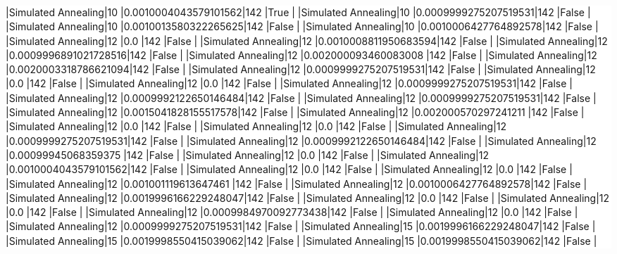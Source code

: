|Simulated Annealing|10                |0.0010004043579101562|142                            |True               |
|Simulated Annealing|10                |0.0009999275207519531|142                            |False              |
|Simulated Annealing|10                |0.0010013580322265625|142                            |False              |
|Simulated Annealing|10                |0.0010006427764892578|142                            |False              |
|Simulated Annealing|12                |0.0                  |142                            |False              |
|Simulated Annealing|12                |0.0010008811950683594|142                            |False              |
|Simulated Annealing|12                |0.0009996891021728516|142                            |False              |
|Simulated Annealing|12                |0.002000093460083008 |142                            |False              |
|Simulated Annealing|12                |0.0020003318786621094|142                            |False              |
|Simulated Annealing|12                |0.0009999275207519531|142                            |False              |
|Simulated Annealing|12                |0.0                  |142                            |False              |
|Simulated Annealing|12                |0.0                  |142                            |False              |
|Simulated Annealing|12                |0.0009999275207519531|142                            |False              |
|Simulated Annealing|12                |0.0009992122650146484|142                            |False              |
|Simulated Annealing|12                |0.0009999275207519531|142                            |False              |
|Simulated Annealing|12                |0.0015041828155517578|142                            |False              |
|Simulated Annealing|12                |0.002000570297241211 |142                            |False              |
|Simulated Annealing|12                |0.0                  |142                            |False              |
|Simulated Annealing|12                |0.0                  |142                            |False              |
|Simulated Annealing|12                |0.0009999275207519531|142                            |False              |
|Simulated Annealing|12                |0.0009992122650146484|142                            |False              |
|Simulated Annealing|12                |0.00099945068359375  |142                            |False              |
|Simulated Annealing|12                |0.0                  |142                            |False              |
|Simulated Annealing|12                |0.0010004043579101562|142                            |False              |
|Simulated Annealing|12                |0.0                  |142                            |False              |
|Simulated Annealing|12                |0.0                  |142                            |False              |
|Simulated Annealing|12                |0.001001119613647461 |142                            |False              |
|Simulated Annealing|12                |0.0010006427764892578|142                            |False              |
|Simulated Annealing|12                |0.0019996166229248047|142                            |False              |
|Simulated Annealing|12                |0.0                  |142                            |False              |
|Simulated Annealing|12                |0.0                  |142                            |False              |
|Simulated Annealing|12                |0.0009984970092773438|142                            |False              |
|Simulated Annealing|12                |0.0                  |142                            |False              |
|Simulated Annealing|12                |0.0009999275207519531|142                            |False              |
|Simulated Annealing|15                |0.0019996166229248047|142                            |False              |
|Simulated Annealing|15                |0.0019998550415039062|142                            |False              |
|Simulated Annealing|15                |0.0019998550415039062|142                            |False              |